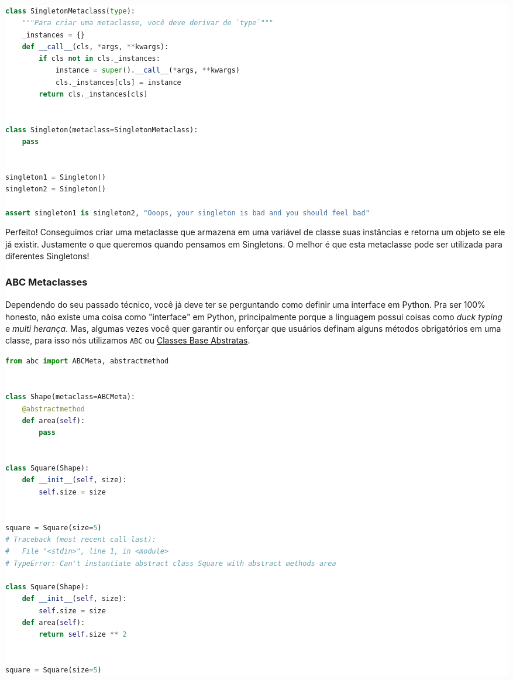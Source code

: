 ```python
class SingletonMetaclass(type):
    """Para criar uma metaclasse, você deve derivar de `type`"""
    _instances = {}
    def __call__(cls, *args, **kwargs):
        if cls not in cls._instances:
            instance = super().__call__(*args, **kwargs)
            cls._instances[cls] = instance
        return cls._instances[cls]
    
    
class Singleton(metaclass=SingletonMetaclass):
    pass


singleton1 = Singleton()
singleton2 = Singleton()

assert singleton1 is singleton2, "Ooops, your singleton is bad and you should feel bad"
```

Perfeito! Conseguimos criar uma metaclasse que armazena em uma variável de classe suas instâncias e retorna um objeto se ele já existir. Justamente o que queremos quando pensamos em Singletons. O melhor é que esta metaclasse pode ser utilizada para diferentes Singletons!

### ABC Metaclasses

Dependendo do seu passado técnico, você já deve ter se perguntando como definir uma interface em Python. Pra ser 100% honesto, não existe uma coisa como "interface" em Python, principalmente porque a linguagem possui coisas como *duck typing* e *multi herança*. Mas, algumas vezes você quer garantir ou enforçar que usuários definam alguns métodos obrigatórios em uma classe, para isso nós utilizamos `ABC` ou [Classes Base Abstratas](https://docs.python.org/3.7/library/abc.html).

```python
from abc import ABCMeta, abstractmethod


class Shape(metaclass=ABCMeta):
    @abstractmethod
    def area(self):
        pass


class Square(Shape):
    def __init__(self, size):
        self.size = size


square = Square(size=5)
# Traceback (most recent call last):
#   File "<stdin>", line 1, in <module>
# TypeError: Can't instantiate abstract class Square with abstract methods area

class Square(Shape):
    def __init__(self, size):
        self.size = size
    def area(self):
        return self.size ** 2


square = Square(size=5)
```
